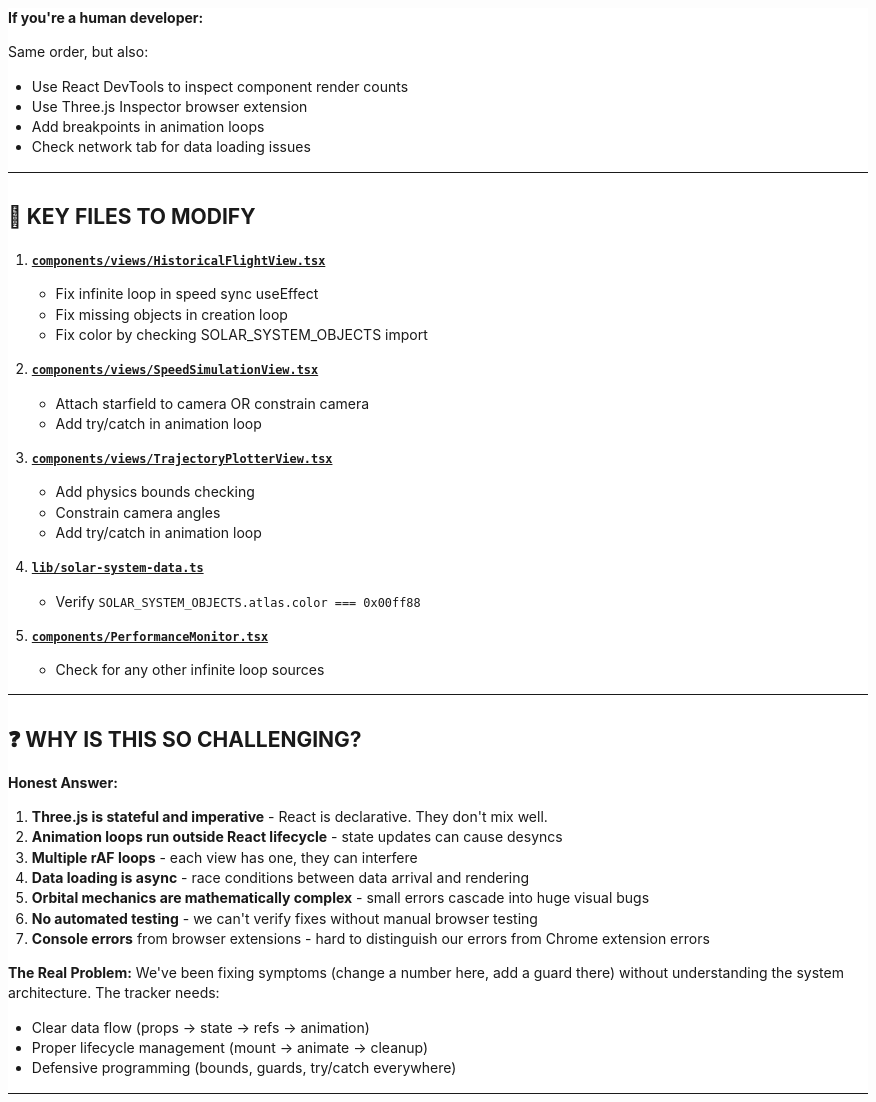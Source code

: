 **If you're a human developer:**

Same order, but also:
- Use React DevTools to inspect component render counts
- Use Three.js Inspector browser extension
- Add breakpoints in animation loops
- Check network tab for data loading issues

---

## 📁 KEY FILES TO MODIFY

1. **[`components/views/HistoricalFlightView.tsx`](../components/views/HistoricalFlightView.tsx)**
   - Fix infinite loop in speed sync useEffect
   - Fix missing objects in creation loop
   - Fix color by checking SOLAR_SYSTEM_OBJECTS import

2. **[`components/views/SpeedSimulationView.tsx`](../components/views/SpeedSimulationView.tsx)**
   - Attach starfield to camera OR constrain camera
   - Add try/catch in animation loop

3. **[`components/views/TrajectoryPlotterView.tsx`](../components/views/TrajectoryPlotterView.tsx)**
   - Add physics bounds checking
   - Constrain camera angles
   - Add try/catch in animation loop

4. **[`lib/solar-system-data.ts`](../lib/solar-system-data.ts)**
   - Verify `SOLAR_SYSTEM_OBJECTS.atlas.color === 0x00ff88`

5. **[`components/PerformanceMonitor.tsx`](../components/PerformanceMonitor.tsx)**
   - Check for any other infinite loop sources

---

## ❓ WHY IS THIS SO CHALLENGING?

**Honest Answer:**

1. **Three.js is stateful and imperative** - React is declarative. They don't mix well.
2. **Animation loops run outside React lifecycle** - state updates can cause desyncs
3. **Multiple rAF loops** - each view has one, they can interfere
4. **Data loading is async** - race conditions between data arrival and rendering
5. **Orbital mechanics are mathematically complex** - small errors cascade into huge visual bugs
6. **No automated testing** - we can't verify fixes without manual browser testing
7. **Console errors** from browser extensions - hard to distinguish our errors from Chrome extension errors

**The Real Problem:**
We've been fixing symptoms (change a number here, add a guard there) without understanding the system architecture. The tracker needs:
- Clear data flow (props → state → refs → animation)
- Proper lifecycle management (mount → animate → cleanup)
- Defensive programming (bounds, guards, try/catch everywhere)

---